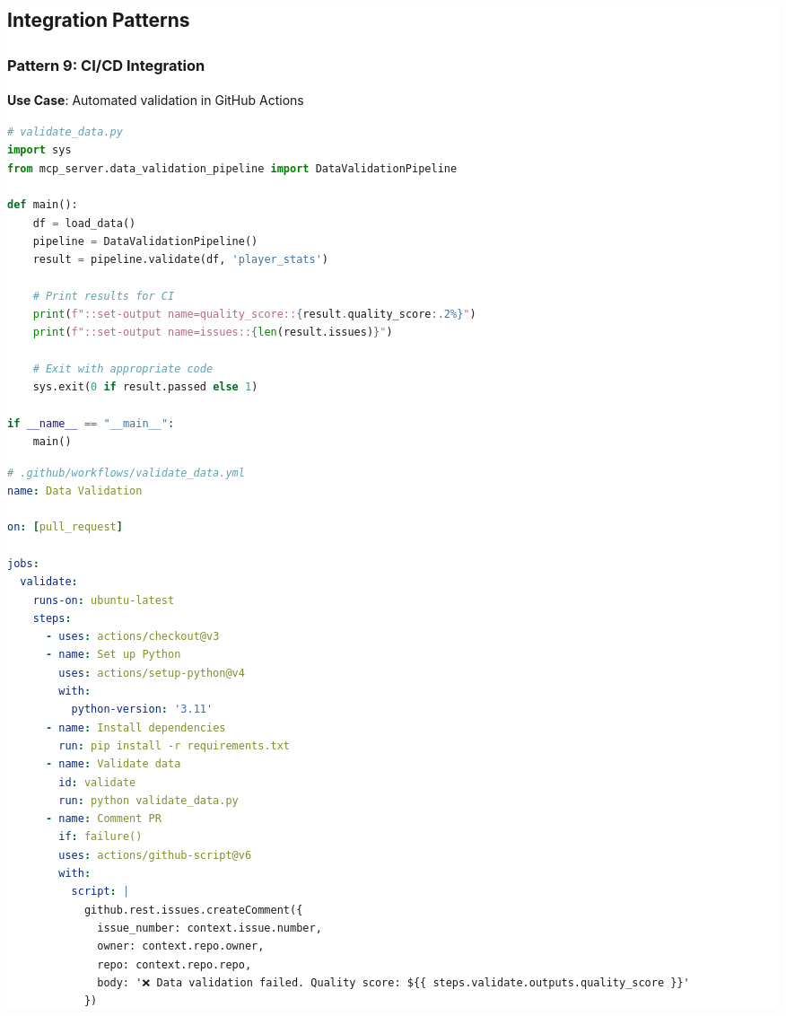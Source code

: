 
## Integration Patterns

### Pattern 9: CI/CD Integration

**Use Case**: Automated validation in GitHub Actions

```python
# validate_data.py
import sys
from mcp_server.data_validation_pipeline import DataValidationPipeline

def main():
    df = load_data()
    pipeline = DataValidationPipeline()
    result = pipeline.validate(df, 'player_stats')

    # Print results for CI
    print(f"::set-output name=quality_score::{result.quality_score:.2%}")
    print(f"::set-output name=issues::{len(result.issues)}")

    # Exit with appropriate code
    sys.exit(0 if result.passed else 1)

if __name__ == "__main__":
    main()
```

```yaml
# .github/workflows/validate_data.yml
name: Data Validation

on: [pull_request]

jobs:
  validate:
    runs-on: ubuntu-latest
    steps:
      - uses: actions/checkout@v3
      - name: Set up Python
        uses: actions/setup-python@v4
        with:
          python-version: '3.11'
      - name: Install dependencies
        run: pip install -r requirements.txt
      - name: Validate data
        id: validate
        run: python validate_data.py
      - name: Comment PR
        if: failure()
        uses: actions/github-script@v6
        with:
          script: |
            github.rest.issues.createComment({
              issue_number: context.issue.number,
              owner: context.repo.owner,
              repo: context.repo.repo,
              body: '❌ Data validation failed. Quality score: ${{ steps.validate.outputs.quality_score }}'
            })
```

